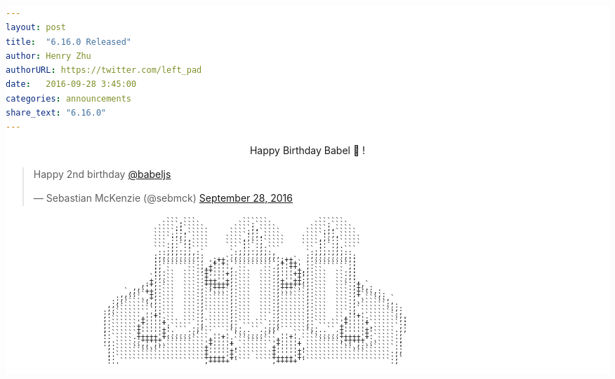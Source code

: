 ```yaml
---
layout: post
title:  "6.16.0 Released"
author: Henry Zhu
authorURL: https://twitter.com/left_pad
date:   2016-09-28 3:45:00
categories: announcements
share_text: "6.16.0"
---
```


<p style="text-align:center">
Happy Birthday Babel 🎂 !
</p>



<blockquote class="twitter-tweet" data-lang="en"><p lang="en" dir="ltr">Happy 2nd birthday <a href="https://twitter.com/babeljs">@babeljs</a></p>&mdash; Sebastian McKenzie (@sebmck) <a href="https://twitter.com/sebmck/status/781079584460697601">September 28, 2016</a></blockquote>
<script async src="//platform.twitter.com/widgets.js" charset="utf-8"></script>

<pre style="font: 10px/5px monospace;">

                                      ```.```           ``````            ``````
                                     ````;````         ```:````          ```:````
                                    ````:;`````       ````;,````        ````;,````
                                   `````::,`````     ````:,:`````      ````:,:`````
                                   ````:,,:`````     ````:.,,````      ````:.,,````
                                   ````:..,.````    ````,,..:`````    ````,,..:`````
                                   ```.,.`,:````    ````:.`.,`````    ````:.`.,`````
                                   ```.,.`.:````    ````:.`.,.````    ````:.`.,.````
                                   ```.,...:````     ``.:...,.```      ``.:...,.```
                                    ::,,,.,,,:`      `:,,,.,,,:,       `:,,,.,,,::
                                   :,,.......,:      :,.......,,,      :,.......,,:
                                   :,.........,  ;++`............;++`  ,.........,:
                                   :.````````.. '+'+'```````````,+'++` ..````````.:
                                   ;,````````.,.+'''',`````````.,''++' ,.````````,:
                                   ;,.`    ``.,++'''',.``    ``.,''''+,,.``    `.,:
                                   :,.``  ```..+''''+,.```  ```.,'''++;,.```  ``.,:
                                  `:,.``  ```..+''''',.```  ```.,''''+',.```  ``.,:
                                  +,..``  ```..+++''+,.```  ```.,+''++;,.```  ``..:,
                                ,:+,.```  ```..++++++,.```  ```.,+++++.,.```  ```.,+,`
                              ,,.'',.```  ```.,`;+++',.```  ```.,+++'.`,.```  ```.,+.,:
                            `,,.`++,.```  ```.,``...`,.```  ```.,...```,.```  ```.,+`..,:
                           ,,..``'+,.```  ```.,``````,.```  ```.,``````,.```  ```.,+```.,:
                          :,.```.,+,.```  ```.,``````,.```  ```.,``````,.```  ```.,'.```..,`
                         :,.`````.,,.```  ```.,``````,.```  ```.,``````,.```  ```.,.``````.,
                        ,,.```````.,.```  ```.,``````,.```  ```.,``````,.```  ```.,```````..:
                        ,.`````````,.```  ```.,``````,.```  ```.,``````,.```  ```.,````````.,:
                       :,.```````` ,.```  ```.,``````,.```  ```.,``````,.```  ```., ````````.,
                       ,.```````.''+'```  ```., `````,.```  ```.,``````,.```  ``,''+'```````.,.
                       ,.```````+'''';``  ```., `````,.```  ``..,``````,.```  ``+'''';```````,:
                       ,.``````'+''''+``` ```.,``````,.``` ```..,``````,.``` ``'+''''+```````.:
                       ,.``````+'''''':`````.., `````,..`````..,,``````,..`````+'''''',``````,:
                       ,.``````+'''''+'.```..,````````,...``..,,````````,...``.+'''''+'`````.,,
                       :.``````+'''''+'......````   ```.......```   `````......+'''''+'`````.,
                       :.`````.+++++'+:.....````.''+' ```....```.''+' ````.....+++++'+:`````.,
                       ,,.````.:+++++'``````````+'''';``````````+'''';`````````,+++++'..````.,
                       .,.````..,;';,.`````````'+''''+ ````````'+''''+ `````````.:';:..`````.:
                        ,.``````....```````````+'''''', `````` +'''''',```````````...```````.:
                        ,.`````````````````````+'''''+'``````` +'''''+'````````````````````.,,
                        ,.`````````````````````+'''''+'````````+'''''+'````````````````````.,.
                        :.`````````````````````+++++'+:``` ````+++++'+:````````````````````.,`
                        :..````````````````````,+++++'```` ````,+++++'`````````````````````.,
